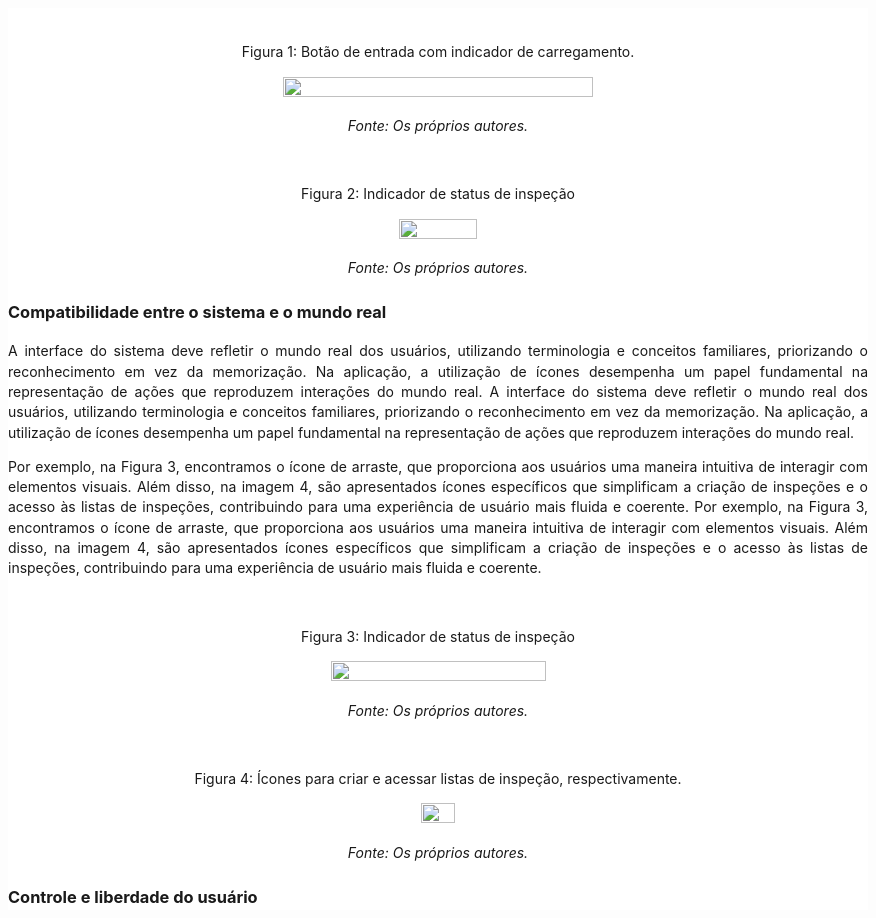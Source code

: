 <br/>
<div align="center">
    <figure>Figura 1: Botão de entrada com indicador de carregamento.</figure>
    <img src="https://dansousamelo.github.io/RQ_ISP/assets/N01CARREGAR.png" width="60%" height="60%" />
    <figure style="font-style: italic;">Fonte: Os próprios autores.</figure>
</div>

<br/>
<div align="center">
    <figure>Figura 2: Indicador de status de inspeção</figure>
    <img width="30%" height="30%" src="https://dansousamelo.github.io/RQ_ISP/assets/N01STATUS.png" />
    <figure style="font-style: italic;">Fonte: Os próprios autores.</figure>
</div>

### Compatibilidade entre o sistema e o mundo real

<div align="justify">
A interface do sistema deve refletir o mundo real dos usuários, utilizando terminologia e conceitos familiares, priorizando o reconhecimento em vez da memorização. Na aplicação, a utilização de ícones desempenha um papel fundamental na representação de ações que reproduzem interações do mundo real.
A interface do sistema deve refletir o mundo real dos usuários, utilizando terminologia e conceitos familiares, priorizando o reconhecimento em vez da memorização. Na aplicação, a utilização de ícones desempenha um papel fundamental na representação de ações que reproduzem interações do mundo real.

Por exemplo, na Figura 3, encontramos o ícone de arraste, que proporciona aos usuários uma maneira intuitiva de interagir com elementos visuais. Além disso, na imagem 4, são apresentados ícones específicos que simplificam a criação de inspeções e o acesso às listas de inspeções, contribuindo para uma experiência de usuário mais fluida e coerente.
Por exemplo, na Figura 3, encontramos o ícone de arraste, que proporciona aos usuários uma maneira intuitiva de interagir com elementos visuais. Além disso, na imagem 4, são apresentados ícones específicos que simplificam a criação de inspeções e o acesso às listas de inspeções, contribuindo para uma experiência de usuário mais fluida e coerente.

</div>

<br/>
<div align="center">
    <figure>Figura 3: Indicador de status de inspeção</figure>
    <img width="50%" height="50%" src="https://dansousamelo.github.io/RQ_ISP/assets/N02ARRASTAR.png" />
    <figure style="font-style: italic;">Fonte: Os próprios autores.</figure>
</div>

<br/>
<div align="center">
    <figure>Figura 4: Ícones para criar e acessar listas de inspeção, respectivamente.</figure>
    <img width="20%" height="20%" src="https://dansousamelo.github.io/RQ_ISP/assets/N02ICONES.png" />
    <figure style="font-style: italic;">Fonte: Os próprios autores.</figure>
</div>

### Controle e liberdade do usuário
